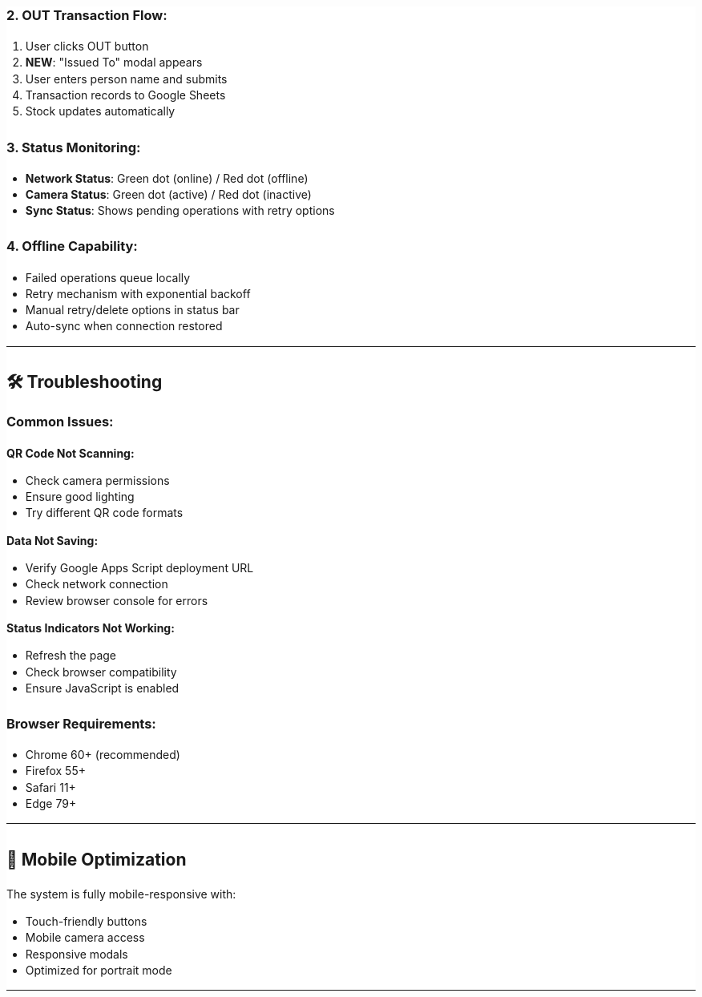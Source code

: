 ### 2. OUT Transaction Flow:
1. User clicks OUT button
2. **NEW**: "Issued To" modal appears
3. User enters person name and submits
4. Transaction records to Google Sheets
5. Stock updates automatically

### 3. Status Monitoring:
- **Network Status**: Green dot (online) / Red dot (offline)
- **Camera Status**: Green dot (active) / Red dot (inactive)
- **Sync Status**: Shows pending operations with retry options

### 4. Offline Capability:
- Failed operations queue locally
- Retry mechanism with exponential backoff
- Manual retry/delete options in status bar
- Auto-sync when connection restored

---

## 🛠️ Troubleshooting

### Common Issues:

**QR Code Not Scanning:**
- Check camera permissions
- Ensure good lighting
- Try different QR code formats

**Data Not Saving:**
- Verify Google Apps Script deployment URL
- Check network connection
- Review browser console for errors

**Status Indicators Not Working:**
- Refresh the page
- Check browser compatibility
- Ensure JavaScript is enabled

### Browser Requirements:
- Chrome 60+ (recommended)
- Firefox 55+
- Safari 11+
- Edge 79+

---

## 📱 Mobile Optimization

The system is fully mobile-responsive with:
- Touch-friendly buttons
- Mobile camera access
- Responsive modals
- Optimized for portrait mode

---